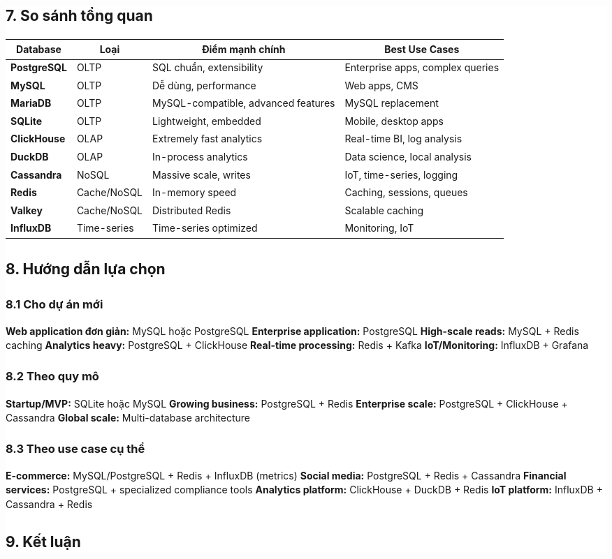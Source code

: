 ## 7. So sánh tổng quan

| Database | Loại | Điểm mạnh chính | Best Use Cases |
|----------|------|-----------------|----------------|
| **PostgreSQL** | OLTP | SQL chuẩn, extensibility | Enterprise apps, complex queries |
| **MySQL** | OLTP | Dễ dùng, performance | Web apps, CMS |
| **MariaDB** | OLTP | MySQL-compatible, advanced features | MySQL replacement |
| **SQLite** | OLTP | Lightweight, embedded | Mobile, desktop apps |
| **ClickHouse** | OLAP | Extremely fast analytics | Real-time BI, log analysis |
| **DuckDB** | OLAP | In-process analytics | Data science, local analysis |
| **Cassandra** | NoSQL | Massive scale, writes | IoT, time-series, logging |
| **Redis** | Cache/NoSQL | In-memory speed | Caching, sessions, queues |
| **Valkey** | Cache/NoSQL | Distributed Redis | Scalable caching |
| **InfluxDB** | Time-series | Time-series optimized | Monitoring, IoT |

## 8. Hướng dẫn lựa chọn

### 8.1 Cho dự án mới

**Web application đơn giản:** MySQL hoặc PostgreSQL
**Enterprise application:** PostgreSQL
**High-scale reads:** MySQL + Redis caching
**Analytics heavy:** PostgreSQL + ClickHouse
**Real-time processing:** Redis + Kafka
**IoT/Monitoring:** InfluxDB + Grafana

### 8.2 Theo quy mô

**Startup/MVP:** SQLite hoặc MySQL
**Growing business:** PostgreSQL + Redis
**Enterprise scale:** PostgreSQL + ClickHouse + Cassandra
**Global scale:** Multi-database architecture

### 8.3 Theo use case cụ thể

**E-commerce:** MySQL/PostgreSQL + Redis + InfluxDB (metrics)
**Social media:** PostgreSQL + Redis + Cassandra
**Financial services:** PostgreSQL + specialized compliance tools
**Analytics platform:** ClickHouse + DuckDB + Redis
**IoT platform:** InfluxDB + Cassandra + Redis

## 9. Kết luận
